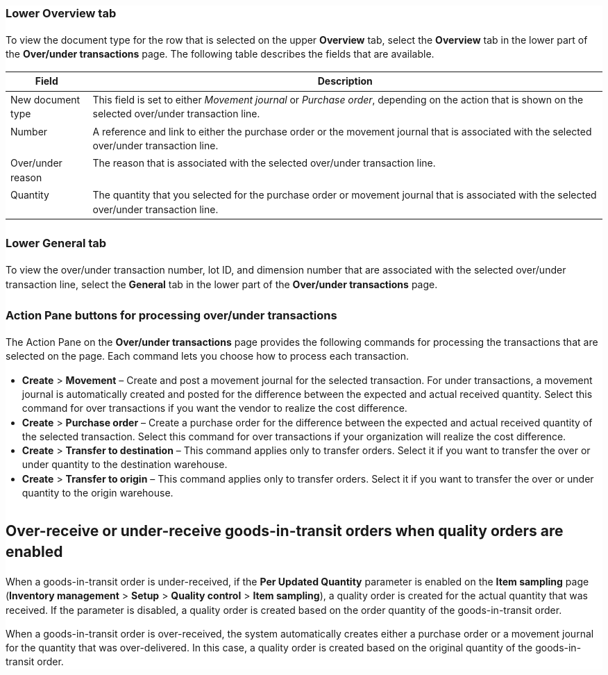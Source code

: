 ### Lower Overview tab

To view the document type for the row that is selected on the upper **Overview** tab, select the **Overview** tab in the lower part of the **Over/under transactions** page. The following table describes the fields that are available.

| Field | Description |
|---|---|
| New document type | This field is set to either *Movement journal* or *Purchase order*, depending on the action that is shown on the selected over/under transaction line. |
| Number | A reference and link to either the purchase order or the movement journal that is associated with the selected over/under transaction line. |
| Over/under reason | The reason that is associated with the selected over/under transaction line. |
| Quantity | The quantity that you selected for the purchase order or movement journal that is associated with the selected over/under transaction line. |

### Lower General tab

To view the over/under transaction number, lot ID, and dimension number that are associated with the selected over/under transaction line, select the **General** tab in the lower part of the **Over/under transactions** page.

### Action Pane buttons for processing over/under transactions

The Action Pane on the **Over/under transactions** page provides the following commands for processing the transactions that are selected on the page. Each command lets you choose how to process each transaction.

- **Create** \> **Movement** – Create and post a movement journal for the selected transaction. For under transactions, a movement journal is automatically created and posted for the difference between the expected and actual received quantity. Select this command for over transactions if you want the vendor to realize the cost difference.
- **Create** \> **Purchase order** – Create a purchase order for the difference between the expected and actual received quantity of the selected transaction. Select this command for over transactions if your organization will realize the cost difference.
- **Create** \> **Transfer to destination** – This command applies only to transfer orders. Select it if you want to transfer the over or under quantity to the destination warehouse.
- **Create** \> **Transfer to origin** – This command applies only to transfer orders. Select it if you want to transfer the over or under quantity to the origin warehouse.

## Over-receive or under-receive goods-in-transit orders when quality orders are enabled

When a goods-in-transit order is under-received, if the **Per Updated Quantity** parameter is enabled on the **Item sampling** page (**Inventory management** \> **Setup** \> **Quality control** \> **Item sampling**), a quality order is created for the actual quantity that was received. If the parameter is disabled, a quality order is created based on the order quantity of the goods-in-transit order.

When a goods-in-transit order is over-received, the system automatically creates either a purchase order or a movement journal for the quantity that was over-delivered. In this case, a quality order is created based on the original quantity of the goods-in-transit order.
